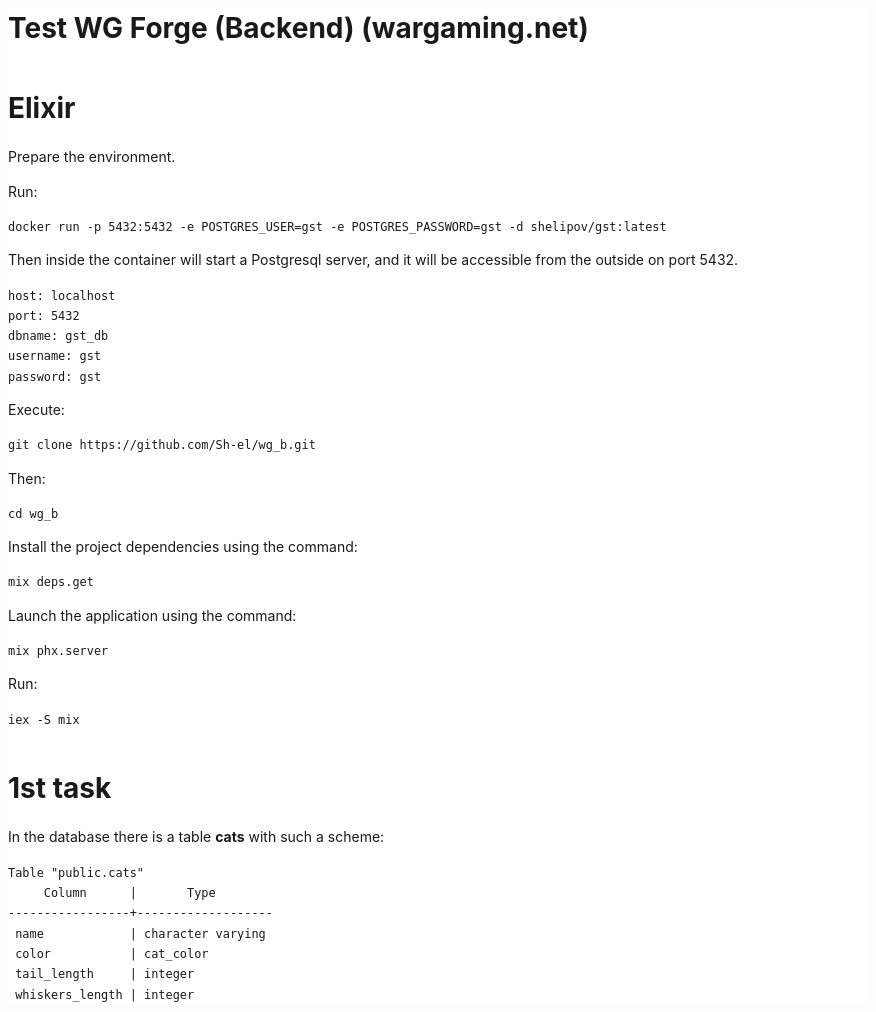 # Test WG Forge (Backend) (wargaming.net)

# Elixir

Prepare the environment. 

Run:
```
docker run -p 5432:5432 -e POSTGRES_USER=gst -e POSTGRES_PASSWORD=gst -d shelipov/gst:latest
```

Then inside the container will start a Postgresql server, and it will be accessible from the outside on port 5432. 
```
host: localhost
port: 5432
dbname: gst_db
username: gst
password: gst
```

Execute:
```
git clone https://github.com/Sh-el/wg_b.git
```
Then:
```
cd wg_b
```

Install the project dependencies using the command:
```
mix deps.get
```
Launch the application using the command: 
```
mix phx.server
```
Run: 
```
iex -S mix
```


# 1st task

In the database there is a table **cats** with such a scheme:
```
Table "public.cats"
     Column      |       Type
-----------------+-------------------
 name            | character varying
 color           | cat_color
 tail_length     | integer
 whiskers_length | integer
```
